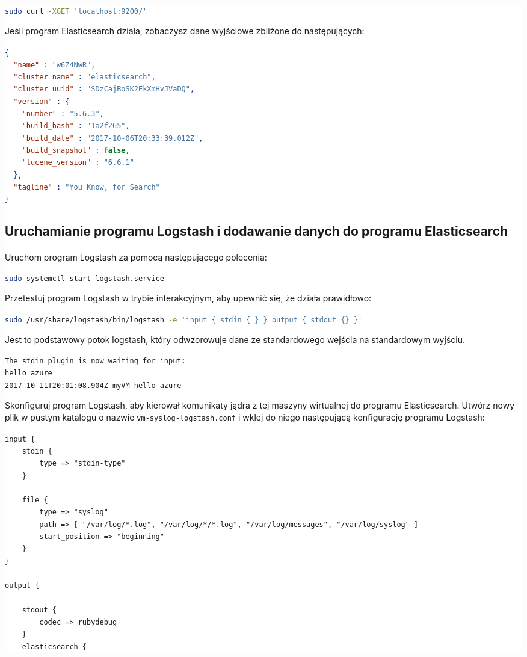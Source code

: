 ```bash
sudo curl -XGET 'localhost:9200/'
```

Jeśli program Elasticsearch działa, zobaczysz dane wyjściowe zbliżone do następujących:

```json
{
  "name" : "w6Z4NwR",
  "cluster_name" : "elasticsearch",
  "cluster_uuid" : "SDzCajBoSK2EkXmHvJVaDQ",
  "version" : {
    "number" : "5.6.3",
    "build_hash" : "1a2f265",
    "build_date" : "2017-10-06T20:33:39.012Z",
    "build_snapshot" : false,
    "lucene_version" : "6.6.1"
  },
  "tagline" : "You Know, for Search"
}
```

## <a name="start-logstash-and-add-data-to-elasticsearch"></a>Uruchamianie programu Logstash i dodawanie danych do programu Elasticsearch

Uruchom program Logstash za pomocą następującego polecenia:

```bash 
sudo systemctl start logstash.service
```

Przetestuj program Logstash w trybie interakcyjnym, aby upewnić się, że działa prawidłowo:

```bash
sudo /usr/share/logstash/bin/logstash -e 'input { stdin { } } output { stdout {} }'
```

Jest to podstawowy [potok](https://www.elastic.co/guide/en/logstash/5.6/pipeline.html) logstash, który odwzorowuje dane ze standardowego wejścia na standardowym wyjściu. 

```output
The stdin plugin is now waiting for input:
hello azure
2017-10-11T20:01:08.904Z myVM hello azure
```

Skonfiguruj program Logstash, aby kierował komunikaty jądra z tej maszyny wirtualnej do programu Elasticsearch. Utwórz nowy plik w pustym katalogu o nazwie `vm-syslog-logstash.conf` i wklej do niego następującą konfigurację programu Logstash:

```Logstash
input {
    stdin {
        type => "stdin-type"
    }

    file {
        type => "syslog"
        path => [ "/var/log/*.log", "/var/log/*/*.log", "/var/log/messages", "/var/log/syslog" ]
        start_position => "beginning"
    }
}

output {

    stdout {
        codec => rubydebug
    }
    elasticsearch {
```